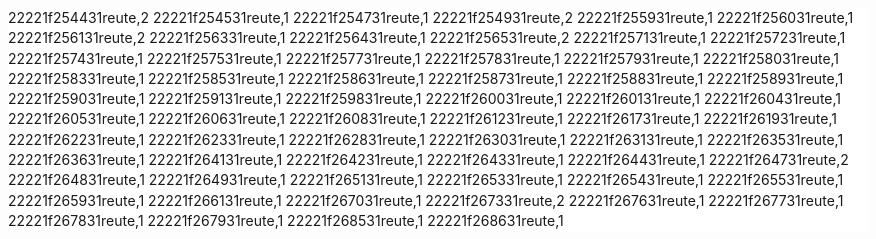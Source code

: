 22221f254431reute,2
22221f254531reute,1
22221f254731reute,1
22221f254931reute,2
22221f255931reute,1
22221f256031reute,1
22221f256131reute,2
22221f256331reute,1
22221f256431reute,1
22221f256531reute,2
22221f257131reute,1
22221f257231reute,1
22221f257431reute,1
22221f257531reute,1
22221f257731reute,1
22221f257831reute,1
22221f257931reute,1
22221f258031reute,1
22221f258331reute,1
22221f258531reute,1
22221f258631reute,1
22221f258731reute,1
22221f258831reute,1
22221f258931reute,1
22221f259031reute,1
22221f259131reute,1
22221f259831reute,1
22221f260031reute,1
22221f260131reute,1
22221f260431reute,1
22221f260531reute,1
22221f260631reute,1
22221f260831reute,1
22221f261231reute,1
22221f261731reute,1
22221f261931reute,1
22221f262231reute,1
22221f262331reute,1
22221f262831reute,1
22221f263031reute,1
22221f263131reute,1
22221f263531reute,1
22221f263631reute,1
22221f264131reute,1
22221f264231reute,1
22221f264331reute,1
22221f264431reute,1
22221f264731reute,2
22221f264831reute,1
22221f264931reute,1
22221f265131reute,1
22221f265331reute,1
22221f265431reute,1
22221f265531reute,1
22221f265931reute,1
22221f266131reute,1
22221f267031reute,1
22221f267331reute,2
22221f267631reute,1
22221f267731reute,1
22221f267831reute,1
22221f267931reute,1
22221f268531reute,1
22221f268631reute,1